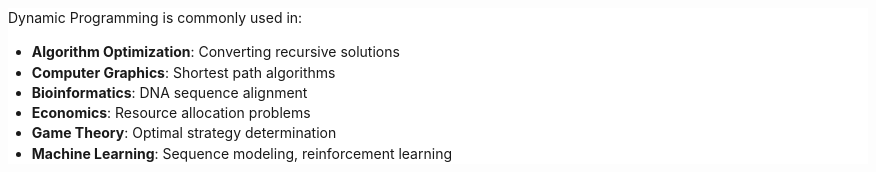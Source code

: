 Dynamic Programming is commonly used in:

- **Algorithm Optimization**: Converting recursive solutions
- **Computer Graphics**: Shortest path algorithms
- **Bioinformatics**: DNA sequence alignment
- **Economics**: Resource allocation problems
- **Game Theory**: Optimal strategy determination
- **Machine Learning**: Sequence modeling, reinforcement learning